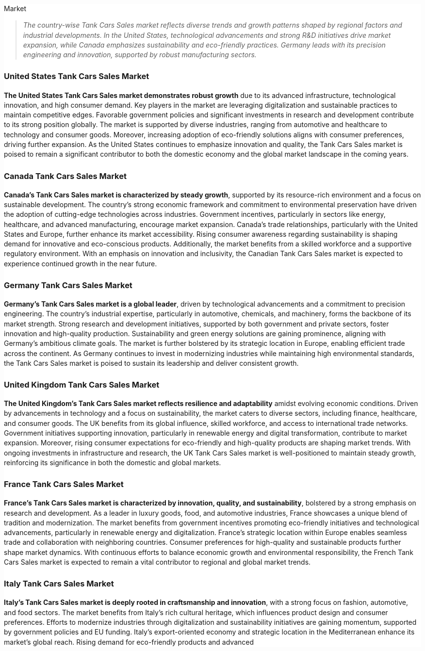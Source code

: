 Market<br /></span></h1><blockquote><p><em><span class="">The country-wise Tank Cars Sales market reflects diverse trends and growth patterns shaped by regional factors and industrial developments. In the United States, technological advancements and strong R&amp;D initiatives drive market expansion, while Canada emphasizes sustainability and eco-friendly practices. Germany leads with its precision engineering and innovation, supported by robust manufacturing sectors.</span></em></p></blockquote><h3><strong>United States Tank Cars Sales Market</strong></h3><p><strong>The United States Tank Cars Sales market demonstrates robust growth</strong> due to its advanced infrastructure, technological innovation, and high consumer demand. Key players in the market are leveraging digitalization and sustainable practices to maintain competitive edges. Favorable government policies and significant investments in research and development contribute to its strong position globally. The market is supported by diverse industries, ranging from automotive and healthcare to technology and consumer goods. Moreover, increasing adoption of eco-friendly solutions aligns with consumer preferences, driving further expansion. As the United States continues to emphasize innovation and quality, the Tank Cars Sales market is poised to remain a significant contributor to both the domestic economy and the global market landscape in the coming years.</p><h3><strong>Canada Tank Cars Sales Market</strong></h3><p><strong>Canada&rsquo;s Tank Cars Sales market is characterized by steady growth</strong>, supported by its resource-rich environment and a focus on sustainable development. The country&rsquo;s strong economic framework and commitment to environmental preservation have driven the adoption of cutting-edge technologies across industries. Government incentives, particularly in sectors like energy, healthcare, and advanced manufacturing, encourage market expansion. Canada&rsquo;s trade relationships, particularly with the United States and Europe, further enhance its market accessibility. Rising consumer awareness regarding sustainability is shaping demand for innovative and eco-conscious products. Additionally, the market benefits from a skilled workforce and a supportive regulatory environment. With an emphasis on innovation and inclusivity, the Canadian Tank Cars Sales market is expected to experience continued growth in the near future.</p><h3><strong>Germany Tank Cars Sales Market</strong></h3><p><strong>Germany&rsquo;s Tank Cars Sales market is a global leader</strong>, driven by technological advancements and a commitment to precision engineering. The country&rsquo;s industrial expertise, particularly in automotive, chemicals, and machinery, forms the backbone of its market strength. Strong research and development initiatives, supported by both government and private sectors, foster innovation and high-quality production. Sustainability and green energy solutions are gaining prominence, aligning with Germany&rsquo;s ambitious climate goals. The market is further bolstered by its strategic location in Europe, enabling efficient trade across the continent. As Germany continues to invest in modernizing industries while maintaining high environmental standards, the Tank Cars Sales market is poised to sustain its leadership and deliver consistent growth.</p><h3><strong>United Kingdom Tank Cars Sales Market</strong></h3><p><strong>The United Kingdom&rsquo;s Tank Cars Sales market reflects resilience and adaptability</strong> amidst evolving economic conditions. Driven by advancements in technology and a focus on sustainability, the market caters to diverse sectors, including finance, healthcare, and consumer goods. The UK benefits from its global influence, skilled workforce, and access to international trade networks. Government initiatives supporting innovation, particularly in renewable energy and digital transformation, contribute to market expansion. Moreover, rising consumer expectations for eco-friendly and high-quality products are shaping market trends. With ongoing investments in infrastructure and research, the UK Tank Cars Sales market is well-positioned to maintain steady growth, reinforcing its significance in both the domestic and global markets.</p><h3><strong>France Tank Cars Sales Market</strong></h3><p><strong>France&rsquo;s Tank Cars Sales market is characterized by innovation, quality, and sustainability</strong>, bolstered by a strong emphasis on research and development. As a leader in luxury goods, food, and automotive industries, France showcases a unique blend of tradition and modernization. The market benefits from government incentives promoting eco-friendly initiatives and technological advancements, particularly in renewable energy and digitalization. France&rsquo;s strategic location within Europe enables seamless trade and collaboration with neighboring countries. Consumer preferences for high-quality and sustainable products further shape market dynamics. With continuous efforts to balance economic growth and environmental responsibility, the French Tank Cars Sales market is expected to remain a vital contributor to regional and global market trends.</p><h3><strong>Italy Tank Cars Sales Market</strong></h3><p><strong>Italy&rsquo;s Tank Cars Sales market is deeply rooted in craftsmanship and innovation</strong>, with a strong focus on fashion, automotive, and food sectors. The market benefits from Italy&rsquo;s rich cultural heritage, which influences product design and consumer preferences. Efforts to modernize industries through digitalization and sustainability initiatives are gaining momentum, supported by government policies and EU funding. Italy&rsquo;s export-oriented economy and strategic location in the Mediterranean enhance its market&rsquo;s global reach. Rising demand for eco-friendly products and advanced